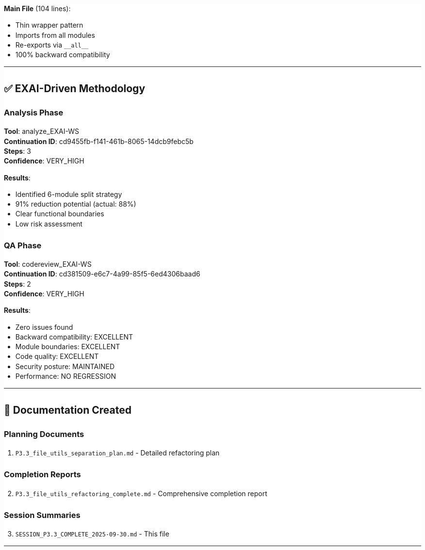 **Main File** (104 lines):
- Thin wrapper pattern
- Imports from all modules
- Re-exports via `__all__`
- 100% backward compatibility

---

## ✅ EXAI-Driven Methodology

### Analysis Phase

**Tool**: analyze_EXAI-WS  
**Continuation ID**: cd9455fb-f141-461b-8065-14dcb9febc5b  
**Steps**: 3  
**Confidence**: VERY_HIGH

**Results**:
- Identified 6-module split strategy
- 91% reduction potential (actual: 88%)
- Clear functional boundaries
- Low risk assessment

### QA Phase

**Tool**: codereview_EXAI-WS  
**Continuation ID**: cd381509-e6c7-4a99-85f5-6ed4306baad6  
**Steps**: 2  
**Confidence**: VERY_HIGH

**Results**:
- Zero issues found
- Backward compatibility: EXCELLENT
- Module boundaries: EXCELLENT
- Code quality: EXCELLENT
- Security posture: MAINTAINED
- Performance: NO REGRESSION

---

## 📝 Documentation Created

### Planning Documents
1. `P3.3_file_utils_separation_plan.md` - Detailed refactoring plan

### Completion Reports
2. `P3.3_file_utils_refactoring_complete.md` - Comprehensive completion report

### Session Summaries
3. `SESSION_P3.3_COMPLETE_2025-09-30.md` - This file

---